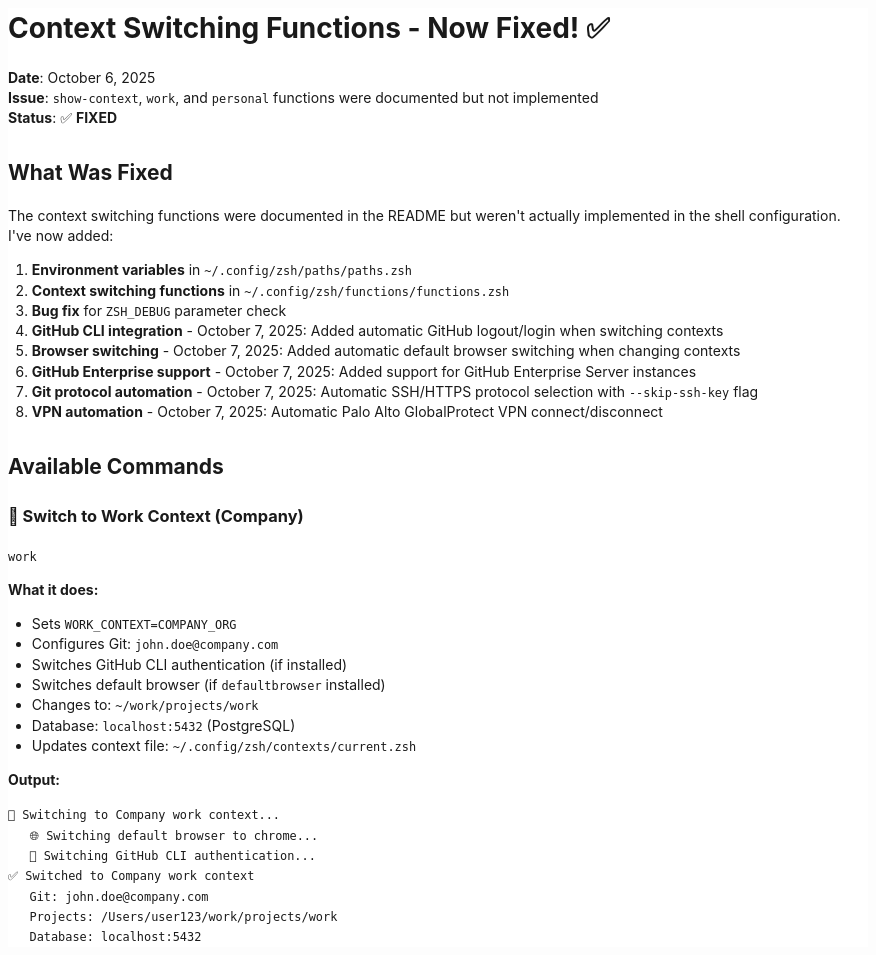 # Context Switching Functions - Now Fixed! ✅

**Date**: October 6, 2025  
**Issue**: `show-context`, `work`, and `personal` functions were documented but not implemented  
**Status**: ✅ **FIXED**

## What Was Fixed

The context switching functions were documented in the README but weren't actually implemented in the shell configuration. I've now added:

1. **Environment variables** in `~/.config/zsh/paths/paths.zsh`
2. **Context switching functions** in `~/.config/zsh/functions/functions.zsh`
3. **Bug fix** for `ZSH_DEBUG` parameter check
4. **GitHub CLI integration** - October 7, 2025: Added automatic GitHub logout/login when switching contexts
5. **Browser switching** - October 7, 2025: Added automatic default browser switching when changing contexts
6. **GitHub Enterprise support** - October 7, 2025: Added support for GitHub Enterprise Server instances
7. **Git protocol automation** - October 7, 2025: Automatic SSH/HTTPS protocol selection with `--skip-ssh-key` flag
8. **VPN automation** - October 7, 2025: Automatic Palo Alto GlobalProtect VPN connect/disconnect

## Available Commands

### 🏢 Switch to Work Context (Company)

```bash
work
```

**What it does:**
- Sets `WORK_CONTEXT=COMPANY_ORG`
- Configures Git: `john.doe@company.com`
- Switches GitHub CLI authentication (if installed)
- Switches default browser (if `defaultbrowser` installed)
- Changes to: `~/work/projects/work`
- Database: `localhost:5432` (PostgreSQL)
- Updates context file: `~/.config/zsh/contexts/current.zsh`

**Output:**
```
🏢 Switching to Company work context...
   🌐 Switching default browser to chrome...
   🔐 Switching GitHub CLI authentication...
✅ Switched to Company work context
   Git: john.doe@company.com
   Projects: /Users/user123/work/projects/work
   Database: localhost:5432
```
